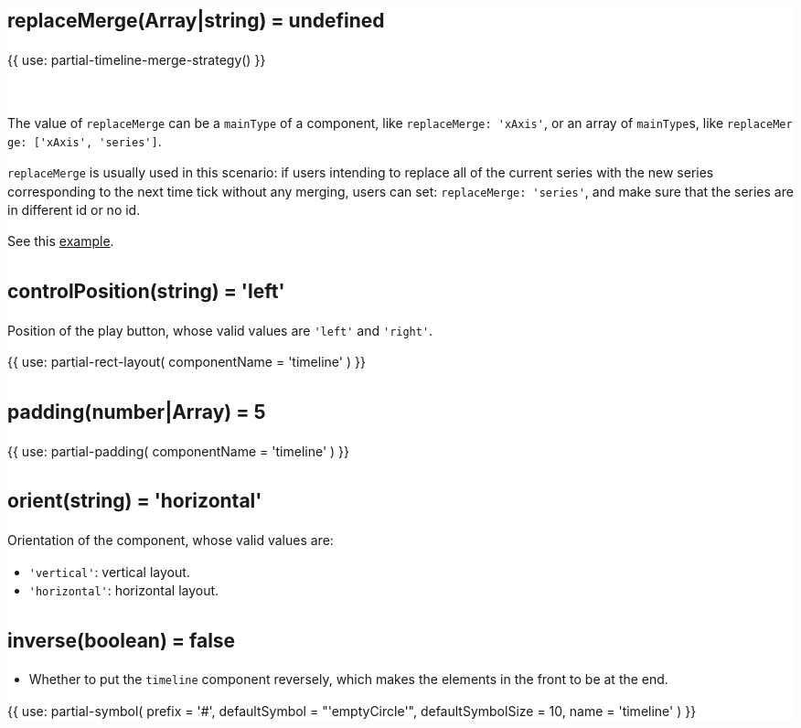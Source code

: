 ## replaceMerge(Array|string) = undefined

{{ use: partial-timeline-merge-strategy() }}

<br>

The value of `replaceMerge` can be a `mainType` of a component, like `replaceMerge: 'xAxis'`, or an array of `mainType`s, like `replaceMerge: ['xAxis', 'series']`.

`replaceMerge` is usually used in this scenario: if users intending to replace all of the current series with the new series corresponding to the next time tick without any merging, users can set: `replaceMerge: 'series'`, and make sure that the series are in different id or no id.

See this [example](${galleryEditorPath}doc-example/timeline-dynamic-series&edit=1&reset=1).

## controlPosition(string) = 'left'

<ExampleUIControlEnum options="left,right" />

Position of the play button, whose valid values are `'left'` and `'right'`.

{{ use: partial-rect-layout(
    componentName = 'timeline'
) }}

## padding(number|Array) = 5

<ExampleUIControlVector default="5,5,5,5" dims="T,R,B,L" />

{{ use: partial-padding(
    componentName = 'timeline'
) }}

## orient(string) = 'horizontal'

<ExampleUIControlEnum options="horizontal,vertical" default="horizontal" />

Orientation of the component, whose valid values are:

+ `'vertical'`: vertical layout.
+ `'horizontal'`: horizontal layout.

## inverse(boolean) = false

<ExampleUIControlBoolean />

+ Whether to put the `timeline` component reversely, which makes the elements in the front to be at the end.

{{ use: partial-symbol(
    prefix = '#',
    defaultSymbol = "'emptyCircle'",
    defaultSymbolSize = 10,
    name = 'timeline'
) }}
